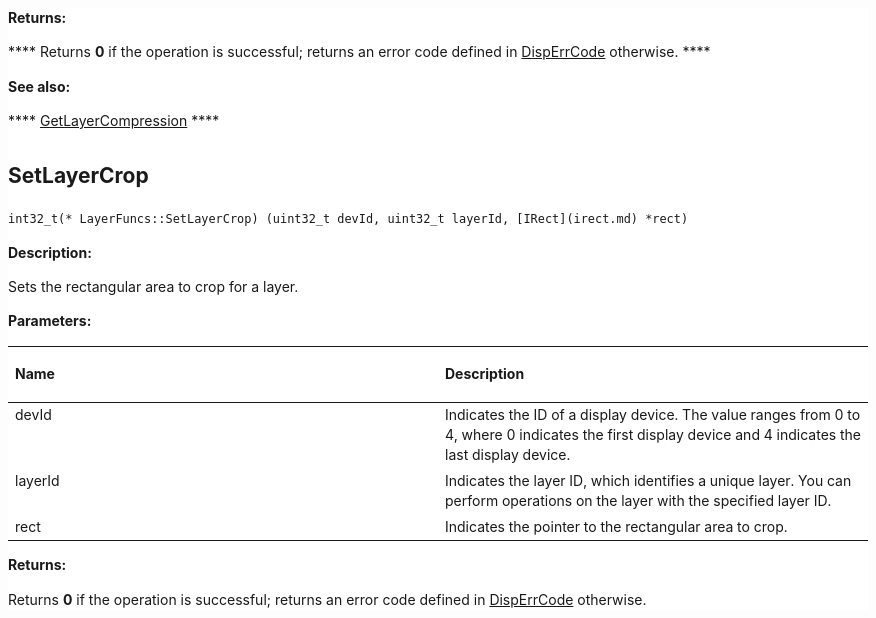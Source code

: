 **Returns:**

**** Returns  **0**  if the operation is successful; returns an error code defined in  [DispErrCode](display.md#ga12a925dadef7573cd74d63d06824f9b0)  otherwise. ****

**See also:**

**** [GetLayerCompression](layerfuncs.md#ab0b5855ea4ee5228516303cba84907ce) ****

## SetLayerCrop<a name="a4f925226529e27678df19423fa6f83ad"></a>

```
int32_t(* LayerFuncs::SetLayerCrop) (uint32_t devId, uint32_t layerId, [IRect](irect.md) *rect)
```

 **Description:**

Sets the rectangular area to crop for a layer. 

**Parameters:**

<a name="table162377769165632"></a>
<table><thead align="left"><tr id="row1122391440165632"><th class="cellrowborder" valign="top" width="50%" id="mcps1.1.3.1.1"><p id="p679024085165632"><a name="p679024085165632"></a><a name="p679024085165632"></a>Name</p>
</th>
<th class="cellrowborder" valign="top" width="50%" id="mcps1.1.3.1.2"><p id="p640193311165632"><a name="p640193311165632"></a><a name="p640193311165632"></a>Description</p>
</th>
</tr>
</thead>
<tbody><tr id="row1655630920165632"><td class="cellrowborder" valign="top" width="50%" headers="mcps1.1.3.1.1 ">devId</td>
<td class="cellrowborder" valign="top" width="50%" headers="mcps1.1.3.1.2 ">Indicates the ID of a display device. The value ranges from 0 to 4, where 0 indicates the first display device and 4 indicates the last display device. </td>
</tr>
<tr id="row331436421165632"><td class="cellrowborder" valign="top" width="50%" headers="mcps1.1.3.1.1 ">layerId</td>
<td class="cellrowborder" valign="top" width="50%" headers="mcps1.1.3.1.2 ">Indicates the layer ID, which identifies a unique layer. You can perform operations on the layer with the specified layer ID. </td>
</tr>
<tr id="row1523611326165632"><td class="cellrowborder" valign="top" width="50%" headers="mcps1.1.3.1.1 ">rect</td>
<td class="cellrowborder" valign="top" width="50%" headers="mcps1.1.3.1.2 ">Indicates the pointer to the rectangular area to crop.</td>
</tr>
</tbody>
</table>

**Returns:**

Returns  **0**  if the operation is successful; returns an error code defined in  [DispErrCode](display.md#ga12a925dadef7573cd74d63d06824f9b0)  otherwise. 
